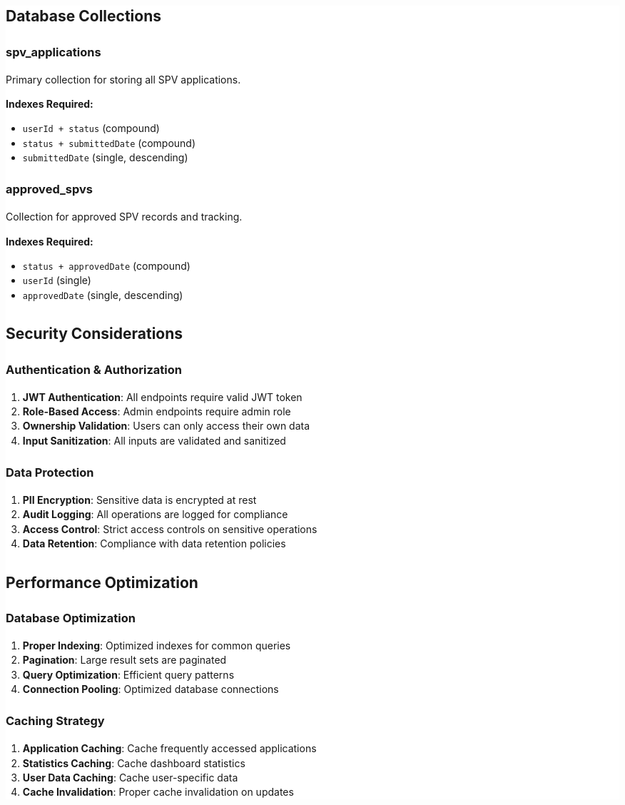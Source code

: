 ## Database Collections

### spv_applications

Primary collection for storing all SPV applications.

**Indexes Required:**

- `userId + status` (compound)
- `status + submittedDate` (compound)
- `submittedDate` (single, descending)

### approved_spvs

Collection for approved SPV records and tracking.

**Indexes Required:**

- `status + approvedDate` (compound)
- `userId` (single)
- `approvedDate` (single, descending)

## Security Considerations

### Authentication & Authorization

1. **JWT Authentication**: All endpoints require valid JWT token
2. **Role-Based Access**: Admin endpoints require admin role
3. **Ownership Validation**: Users can only access their own data
4. **Input Sanitization**: All inputs are validated and sanitized

### Data Protection

1. **PII Encryption**: Sensitive data is encrypted at rest
2. **Audit Logging**: All operations are logged for compliance
3. **Access Control**: Strict access controls on sensitive operations
4. **Data Retention**: Compliance with data retention policies

## Performance Optimization

### Database Optimization

1. **Proper Indexing**: Optimized indexes for common queries
2. **Pagination**: Large result sets are paginated
3. **Query Optimization**: Efficient query patterns
4. **Connection Pooling**: Optimized database connections

### Caching Strategy

1. **Application Caching**: Cache frequently accessed applications
2. **Statistics Caching**: Cache dashboard statistics
3. **User Data Caching**: Cache user-specific data
4. **Cache Invalidation**: Proper cache invalidation on updates
